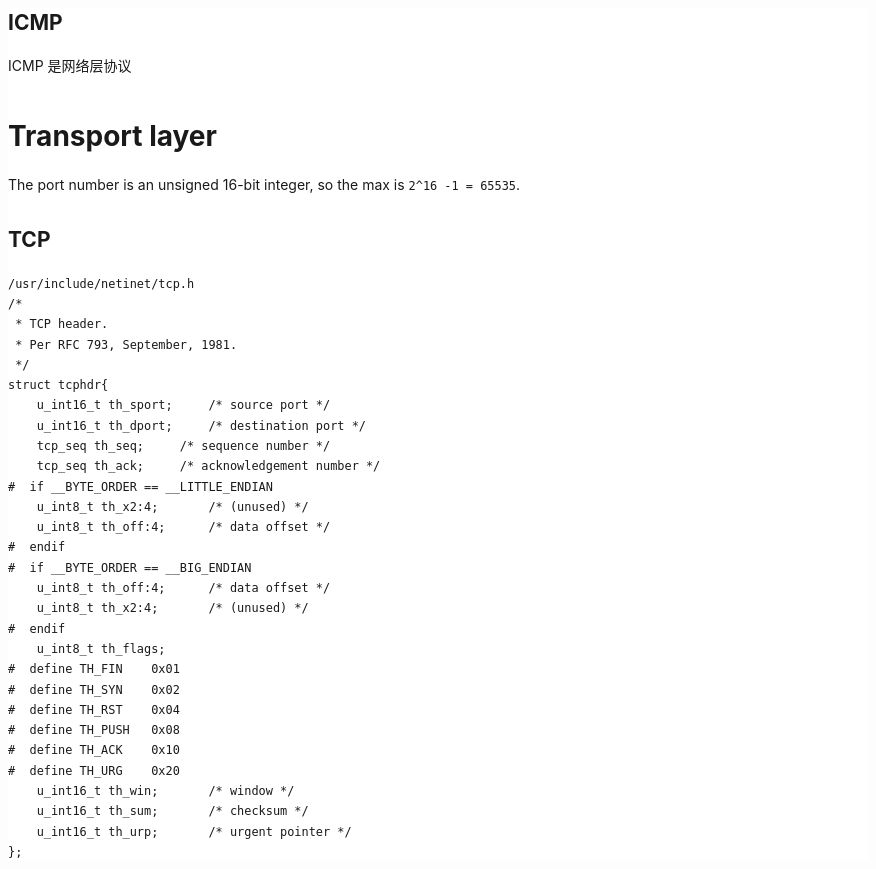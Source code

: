 	
## ICMP
ICMP 是网络层协议

# Transport layer
The port number is an unsigned 16-bit integer, so the max is `2^16 -1 = 65535`.

## TCP
	/usr/include/netinet/tcp.h
	/*
	 * TCP header.
	 * Per RFC 793, September, 1981.
	 */
	struct tcphdr{
	    u_int16_t th_sport;		/* source port */
	    u_int16_t th_dport;		/* destination port */
	    tcp_seq th_seq;		/* sequence number */
	    tcp_seq th_ack;		/* acknowledgement number */
	#  if __BYTE_ORDER == __LITTLE_ENDIAN
	    u_int8_t th_x2:4;		/* (unused) */
	    u_int8_t th_off:4;		/* data offset */
	#  endif
	#  if __BYTE_ORDER == __BIG_ENDIAN
	    u_int8_t th_off:4;		/* data offset */
	    u_int8_t th_x2:4;		/* (unused) */
	#  endif
	    u_int8_t th_flags;
	#  define TH_FIN	0x01
	#  define TH_SYN	0x02
	#  define TH_RST	0x04
	#  define TH_PUSH	0x08
	#  define TH_ACK	0x10
	#  define TH_URG	0x20
	    u_int16_t th_win;		/* window */
	    u_int16_t th_sum;		/* checksum */
	    u_int16_t th_urp;		/* urgent pointer */
	};
	
